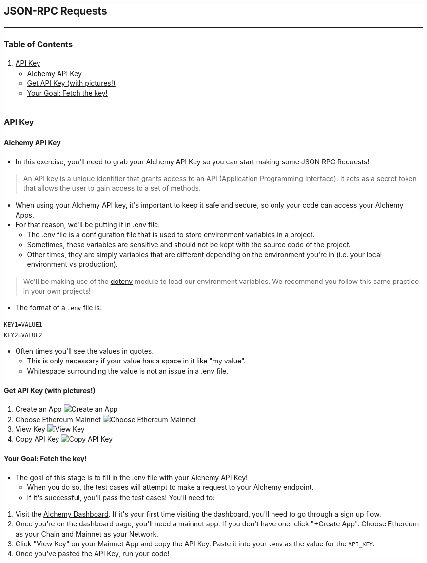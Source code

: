 ## JSON-RPC Requests

---
### Table of Contents
1. [API Key](#api-key)
    - [Alchemy API Key](#alchemy-api-key)
    - [Get API Key (with pictures!)](#get-api-key-with-pictures)
    - [Your Goal: Fetch the key!](#your-goal-fetch-the-key)
---

### API Key
#### Alchemy API Key
- In this exercise, you'll need to grab your [Alchemy API Key](https://dashboard.alchemy.com/) so you can start making some JSON RPC Requests!
> An API key is a unique identifier that grants access to an API (Application Programming Interface). It acts as a secret token that allows the user to gain access to a set of methods.
- When using your Alchemy API key, it's important to keep it safe and secure, so only your code can access your Alchemy Apps. 
- For that reason, we'll be putting it in .env file. 
    - The .env file is a configuration file that is used to store environment variables in a project. 
    - Sometimes, these variables are sensitive and should not be kept with the source code of the project. 
    - Other times, they are simply variables that are different depending on the environment you're in (i.e. your local environment vs production).
>We'll be making use of the [dotenv](https://www.npmjs.com/package/dotenv) module to load our environment variables. We recommend you follow this same practice in your own projects!
- The format of a ``.env`` file is:
```
KEY1=VALUE1
KEY2=VALUE2
```
- Often times you'll see the values in quotes. 
    - This is only necessary if your value has a space in it like "my value". 
    - Whitespace surrounding the value is not an issue in a .env file.

#### Get API Key (with pictures!)
1. Create an App
![Create an App](https://res.cloudinary.com/divzjiip8/image/upload/v1676613941/alchemyu/json-rpc/createapp.png)
2. Choose Ethereum Mainnet
![Choose Ethereum Mainnet](https://res.cloudinary.com/divzjiip8/image/upload/v1676613941/alchemyu/json-rpc/chainandnetwork.png)
3. View Key
![View Key](https://res.cloudinary.com/divzjiip8/image/upload/v1676613941/alchemyu/json-rpc/viewkey.png)
4. Copy API Key
![Copy API Key](https://res.cloudinary.com/divzjiip8/image/upload/v1676613941/alchemyu/json-rpc/copy.png)

#### Your Goal: Fetch the key!
- The goal of this stage is to fill in the .env file with your Alchemy API Key!
    - When you do so, the test cases will attempt to make a request to your Alchemy endpoint.
    - If it's successful, you'll pass the test cases! You'll need to:
1. Visit the [Alchemy Dashboard](https://dashboard.alchemy.com/). If it's your first time visiting the dashboard, you'll need to go through a sign up flow.
1. Once you're on the dashboard page, you'll need a mainnet app. If you don't have one, click "+Create App". Choose Ethereum as your Chain and Mainnet as your Network.
1. Click "View Key" on your Mainnet App and copy the API Key. Paste it into your ``.env`` as the value for the ``API_KEY``.
1. Once you've pasted the API Key, run your code!
